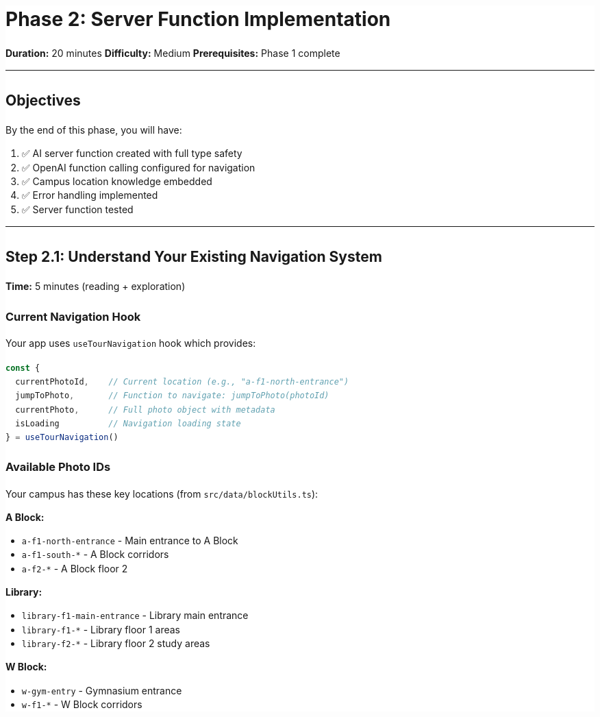 # Phase 2: Server Function Implementation

**Duration:** 20 minutes
**Difficulty:** Medium
**Prerequisites:** Phase 1 complete

---

## Objectives

By the end of this phase, you will have:

1. ✅ AI server function created with full type safety
2. ✅ OpenAI function calling configured for navigation
3. ✅ Campus location knowledge embedded
4. ✅ Error handling implemented
5. ✅ Server function tested

---

## Step 2.1: Understand Your Existing Navigation System

**Time:** 5 minutes (reading + exploration)

### Current Navigation Hook

Your app uses `useTourNavigation` hook which provides:

```typescript
const {
  currentPhotoId,    // Current location (e.g., "a-f1-north-entrance")
  jumpToPhoto,       // Function to navigate: jumpToPhoto(photoId)
  currentPhoto,      // Full photo object with metadata
  isLoading          // Navigation loading state
} = useTourNavigation()
```

### Available Photo IDs

Your campus has these key locations (from `src/data/blockUtils.ts`):

**A Block:**
- `a-f1-north-entrance` - Main entrance to A Block
- `a-f1-south-*` - A Block corridors
- `a-f2-*` - A Block floor 2

**Library:**
- `library-f1-main-entrance` - Library main entrance
- `library-f1-*` - Library floor 1 areas
- `library-f2-*` - Library floor 2 study areas

**W Block:**
- `w-gym-entry` - Gymnasium entrance
- `w-f1-*` - W Block corridors
